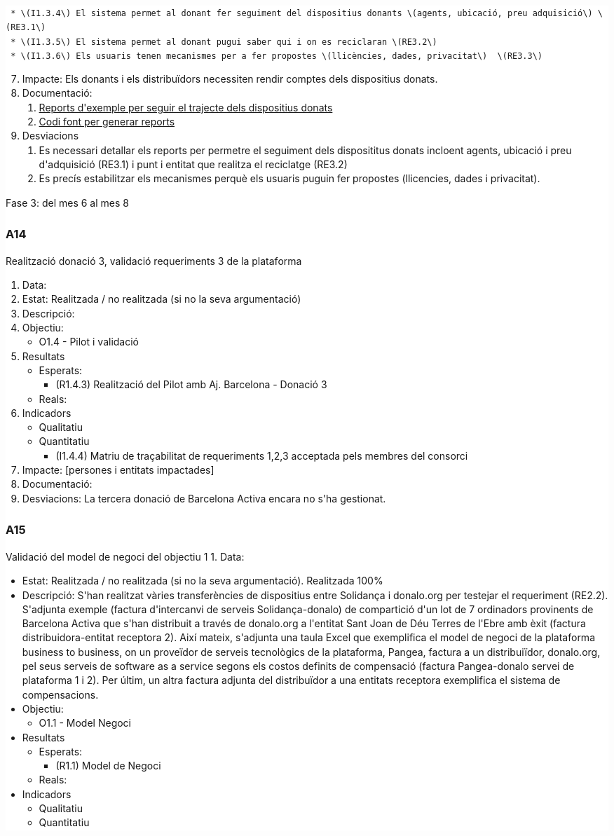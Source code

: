      * \(I1.3.4\) El sistema permet al donant fer seguiment del dispositius donants \(agents, ubicació, preu adquisició\) \(RE3.1\)
     * \(I1.3.5\) El sistema permet al donant pugui saber qui i on es reciclaran \(RE3.2\)
     * \(I1.3.6\) Els usuaris tenen mecanismes per a fer propostes \(llicències, dades, privacitat\)  \(RE3.3\)
7. Impacte: Els donants i els distribuïdors necessiten rendir comptes dels dispositius donats. 
8. Documentació:
   1. [Reports d'exemple per seguir el trajecte dels dispositius donats](https://nextcloud.pangea.org/index.php/s/iccuDKa0qmcByjr)
   2. [Codi font per generar reports](https://github.com/eReuse/reports/blob/master/bin/get-custody-chain.js)
9. Desviacions
   1.  Es necessari detallar els reports per permetre el seguiment dels disposititus donats incloent agents, ubicació i preu d'adquisició \(RE3.1\) i punt i entitat que realitza el reciclatge \(RE3.2\)
   2. Es precís estabilitzar els mecanismes perquè els usuaris puguin fer propostes \(llicencies, dades i privacitat\). 

Fase 3: del mes 6 al mes 8

### A14

Realització donació 3, validació requeriments 3 de la plataforma

1. Data:
2. Estat: Realitzada / no realitzada \(si no la seva argumentació\)
3. Descripció:
4. Objectiu:
   * O1.4 - Pilot i validació
5. Resultats
   * Esperats:
     * \(R1.4.3\) Realització del Pilot amb Aj. Barcelona - Donació 3
   * Reals:
6. Indicadors
   * Qualitatiu
   * Quantitatiu
     * \(I1.4.4\) Matriu de traçabilitat de requeriments 1,2,3 acceptada pels membres del consorci
7. Impacte: \[persones i entitats impactades\]
8. Documentació:
9. Desviacions: La tercera donació de Barcelona Activa encara no s'ha gestionat. 

### A15

Validació del model de negoci del objectiu 1 1. Data:

* Estat: Realitzada / no realitzada \(si no la seva argumentació\). Realitzada 100%
* Descripció: S'han realitzat vàries transferències de dispositius entre Solidança i donalo.org per testejar el requeriment \(RE2.2\). S'adjunta exemple \(factura d'intercanvi de serveis Solidança-donalo\) de compartició d'un lot de 7 ordinadors provinents de Barcelona Activa que s'han distribuit a través de donalo.org a l'entitat Sant Joan de Déu Terres de l'Ebre amb èxit \(factura distribuidora-entitat receptora 2\). Així mateix, s'adjunta una taula Excel que exemplifica el model de negoci de la plataforma business to business, on un proveïdor de serveis tecnològics de la plataforma, Pangea, factura a un distribuiïdor, donalo.org, pel seus serveis de software as a service segons els costos definits de compensació \(factura Pangea-donalo servei de plataforma 1 i 2\).  Per últim, un altra factura adjunta del distribuïdor a una entitats receptora exemplifica el sistema de compensacions. 
* Objectiu:
  * O1.1 - Model Negoci
* Resultats
  * Esperats:
    * \(R1.1\) Model de Negoci
  * Reals:
* Indicadors
  * Qualitatiu
  * Quantitatiu